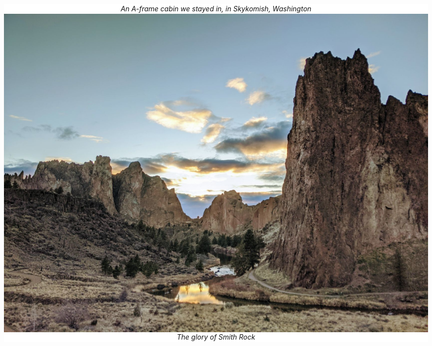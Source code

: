 <center><i>An A-frame cabin we stayed in, in Skykomish, Washington</i></center>

<img style="display:block;margin-left:auto;margin-right:auto;max-width:100%;" src="/assets/images/2020-reflections/IMG_20200307_174602.jpg" />

<center><i>The glory of Smith Rock</i></center>
